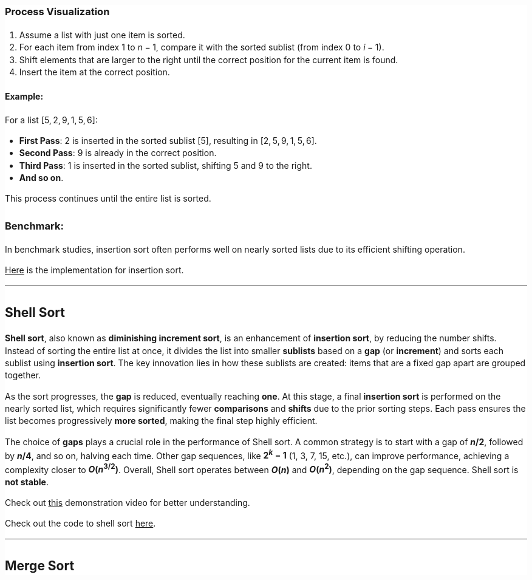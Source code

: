 ### Process Visualization
1. Assume a list with just one item is sorted.
2. For each item from index $1$ to $n-1$, compare it with the sorted sublist (from index $0$ to $i-1$).
3. Shift elements that are larger to the right until the correct position for the current item is found.
4. Insert the item at the correct position.

#### Example:
For a list $[5, 2, 9, 1, 5, 6]$:
- **First Pass**: 2 is inserted in the sorted sublist $[5]$, resulting in $[2, 5, 9, 1, 5, 6]$.
- **Second Pass**: 9 is already in the correct position.
- **Third Pass**: 1 is inserted in the sorted sublist, shifting 5 and 9 to the right.
- **And so on**.

This process continues until the entire list is sorted.

### Benchmark:
In benchmark studies, insertion sort often performs well on nearly sorted lists due to its efficient shifting operation.

[Here](./insertionSort.py) is the implementation for insertion sort. 

---

## Shell Sort

**Shell sort**, also known as **diminishing increment sort**, is an enhancement of **insertion sort**, by reducing the number shifts. Instead of sorting the entire list at once, it divides the list into smaller **sublists** based on a **gap** (or **increment**) and sorts each sublist using **insertion sort**. The key innovation lies in how these sublists are created: items that are a fixed gap apart are grouped together.

As the sort progresses, the **gap** is reduced, eventually reaching **one**. At this stage, a final **insertion sort** is performed on the nearly sorted list, which requires significantly fewer **comparisons** and **shifts** due to the prior sorting steps. Each pass ensures the list becomes progressively **more sorted**, making the final step highly efficient.

The choice of **gaps** plays a crucial role in the performance of Shell sort. A common strategy is to start with a gap of **$n/2$**, followed by **$n/4$**, and so on, halving each time. Other gap sequences, like **$2^k - 1$** (1, 3, 7, 15, etc.), can improve performance, achieving a complexity closer to **$O(n^{3/2})$**. Overall, Shell sort operates between **$O(n)$** and **$O(n^2)$**, depending on the gap sequence. Shell sort is **not stable**. 

Check out [this](https://www.youtube.com/watch?v=qzXAVXddcPU&ab_channel=RunTimeClips) demonstration video for better understanding.

Check out the code to shell sort [here](./shellSort.py). 

---

## Merge Sort
